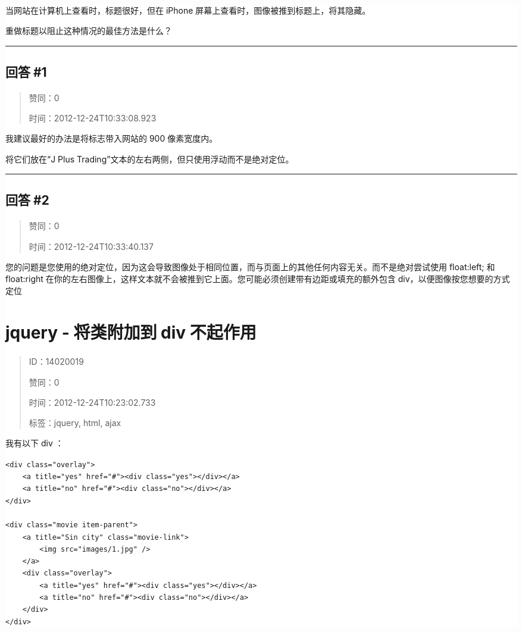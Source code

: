 当网站在计算机上查看时，标题很好，但在 iPhone 屏幕上查看时，图像被推到标题上，将其隐藏。

重做标题以阻止这种情况的最佳方法是什么？

* * *

## 回答 #1

> 赞同：0
> 
> 时间：2012-12-24T10:33:08.923

我建议最好的办法是将标志带入网站的 900 像素宽度内。

将它们放在“J Plus Trading”文本的左右两侧，但只使用浮动而不是绝对定位。

* * *

## 回答 #2

> 赞同：0
> 
> 时间：2012-12-24T10:33:40.137

您的问题是您使用的绝对定位，因为这会导致图像处于相同位置，而与页面上的其他任何内容无关。而不是绝对尝试使用 float:left; 和 float:right 在你的左右图像上，这样文本就不会被推到它上面。您可能必须创建带有边距或填充的额外包含 div，以便图像按您想要的方式定位

# jquery - 将类附加到 div 不起作用

> ID：14020019
> 
> 赞同：0
> 
> 时间：2012-12-24T10:23:02.733
> 
> 标签：jquery, html, ajax

我有以下 div ：

```
<div class="overlay">
    <a title="yes" href="#"><div class="yes"></div></a>
    <a title="no" href="#"><div class="no"></div></a>
</div>

<div class="movie item-parent">
    <a title="Sin city" class="movie-link">
        <img src="images/1.jpg" />
    </a>
    <div class="overlay">
        <a title="yes" href="#"><div class="yes"></div></a>
        <a title="no" href="#"><div class="no"></div></a>
    </div>
</div> 
```
